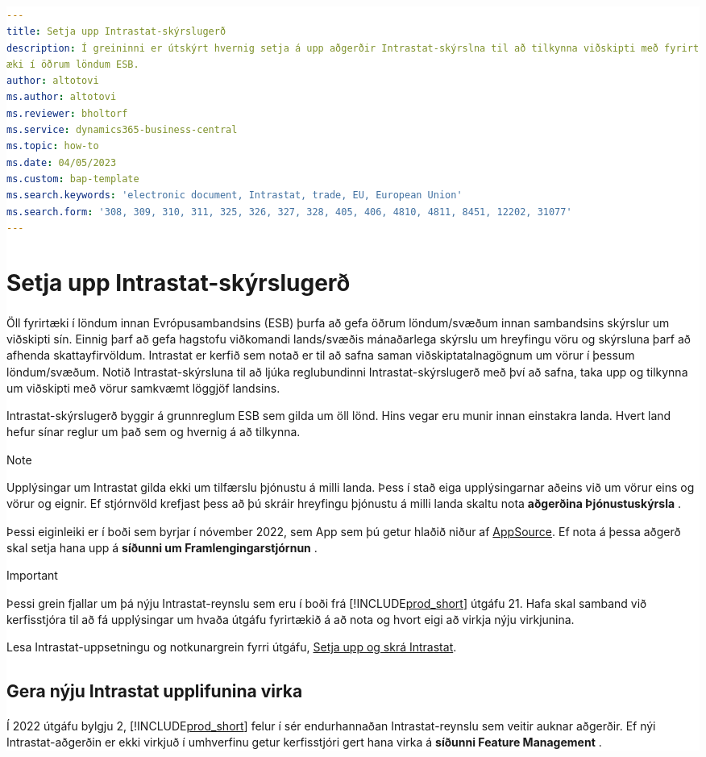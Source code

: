 ```yaml
---
title: Setja upp Intrastat-skýrslugerð
description: Í greininni er útskýrt hvernig setja á upp aðgerðir Intrastat-skýrslna til að tilkynna viðskipti með fyrirtæki í öðrum löndum ESB.
author: altotovi
ms.author: altotovi
ms.reviewer: bholtorf
ms.service: dynamics365-business-central
ms.topic: how-to
ms.date: 04/05/2023
ms.custom: bap-template
ms.search.keywords: 'electronic document, Intrastat, trade, EU, European Union'
ms.search.form: '308, 309, 310, 311, 325, 326, 327, 328, 405, 406, 4810, 4811, 8451, 12202, 31077'
---
```

# <a name="set-up-intrastat-reporting"></a><a name="set-up-intrastat-reporting"></a>Setja upp Intrastat-skýrslugerð

Öll fyrirtæki í löndum innan Evrópusambandsins (ESB) þurfa að gefa öðrum löndum/svæðum innan sambandsins skýrslur um viðskipti sín. Einnig þarf að gefa hagstofu viðkomandi lands/svæðis mánaðarlega skýrslu um hreyfingu vöru og skýrsluna þarf að afhenda skattayfirvöldum. Intrastat er kerfið sem notað er til að safna saman viðskiptatalnagögnum um vörur í þessum löndum/svæðum. Notið Intrastat-skýrsluna til að ljúka reglubundinni Intrastat-skýrslugerð með því að safna, taka upp og tilkynna um viðskipti með vörur samkvæmt löggjöf landsins.

Intrastat-skýrslugerð byggir á grunnreglum ESB sem gilda um öll lönd. Hins vegar eru munir innan einstakra landa. Hvert land hefur sínar reglur um það sem og hvernig á að tilkynna.

> [!NOTE]
> Upplýsingar um Intrastat gilda ekki um tilfærslu þjónustu á milli landa. Þess í stað eiga upplýsingarnar aðeins við um vörur eins og vörur og eignir. Ef stjórnvöld krefjast þess að þú skráir hreyfingu þjónustu á milli landa skaltu nota  **aðgerðina Þjónustuskýrsla** .
>
> Þessi eiginleiki er í boði sem byrjar í nóvember 2022, sem App sem þú getur hlaðið niður af [AppSource](https://go.microsoft.com/fwlink/?linkid=2081646). Ef nota á þessa aðgerð skal setja hana upp á  **síðunni um Framlengingarstjórnun** .

> [!IMPORTANT]
> Þessi grein fjallar um þá nýju Intrastat-reynslu sem eru í boði frá  [!INCLUDE[prod_short](includes/prod_short.md)]  útgáfu 21. Hafa skal samband við kerfisstjóra til að fá upplýsingar um hvaða útgáfu fyrirtækið á að nota og hvort eigi að virkja nýju virkjunina.
>
> Lesa Intrastat-uppsetningu og notkunargrein fyrri útgáfu,  [Setja upp og skrá Intrastat](finance-how-setup-report-intrastat-v20.md).

## <a name="enable-the-new-intrastat-experience"></a><a name="enable-the-new-intrastat-experience"></a>Gera nýju Intrastat upplifunina virka

Í 2022 útgáfu bylgju 2,  [!INCLUDE[prod_short](includes/prod_short.md)]  felur í sér endurhannaðan Intrastat-reynslu sem veitir auknar aðgerðir. Ef nýi Intrastat-aðgerðin er ekki virkjuð í umhverfinu getur kerfisstjóri gert hana virka á  **síðunni Feature Management** .
